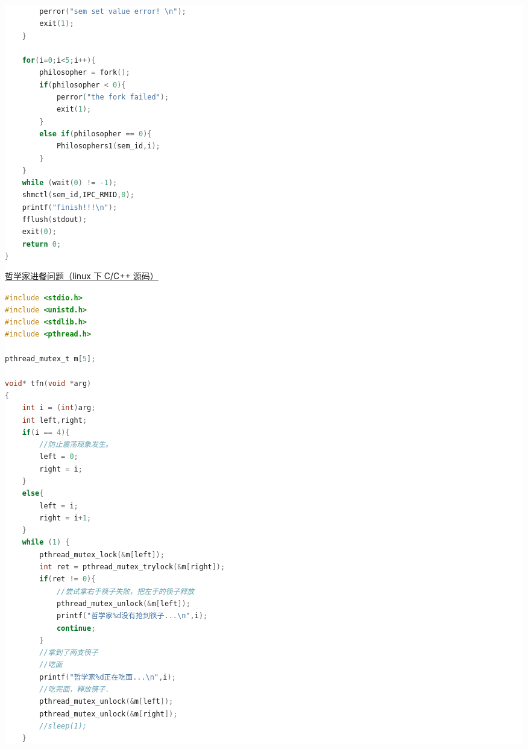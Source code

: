 ```c
        perror("sem set value error! \n");
        exit(1);
    }

    for(i=0;i<5;i++){
        philosopher = fork();
        if(philosopher < 0){
            perror("the fork failed");
            exit(1);
        }
        else if(philosopher == 0){
            Philosophers1(sem_id,i);       
        }
    }
    while (wait(0) != -1);
    shmctl(sem_id,IPC_RMID,0);
    printf("finish!!!\n");
    fflush(stdout);
    exit(0);
    return 0;
}

```

[哲学家进餐问题（linux 下 C/C++ 源码）](https://blog.csdn.net/csdn96087/article/details/84729776)

```c
#include <stdio.h>
#include <unistd.h>
#include <stdlib.h>
#include <pthread.h>

pthread_mutex_t m[5];

void* tfn(void *arg)
{
	int i = (int)arg;
	int left,right;
	if(i == 4){
		//防止震荡现象发生。
		left = 0;
		right = i;
	}
	else{
		left = i;
		right = i+1;
	}
	while (1) {
		pthread_mutex_lock(&m[left]);
		int ret = pthread_mutex_trylock(&m[right]); 	
		if(ret != 0){
			//尝试拿右手筷子失败，把左手的筷子释放
			pthread_mutex_unlock(&m[left]);
			printf("哲学家%d没有抢到筷子...\n",i);
			continue;
		}
		//拿到了两支筷子
		//吃面
		printf("哲学家%d正在吃面...\n",i);
		//吃完面，释放筷子.
		pthread_mutex_unlock(&m[left]);
		pthread_mutex_unlock(&m[right]);
		//sleep(1);
	}
```